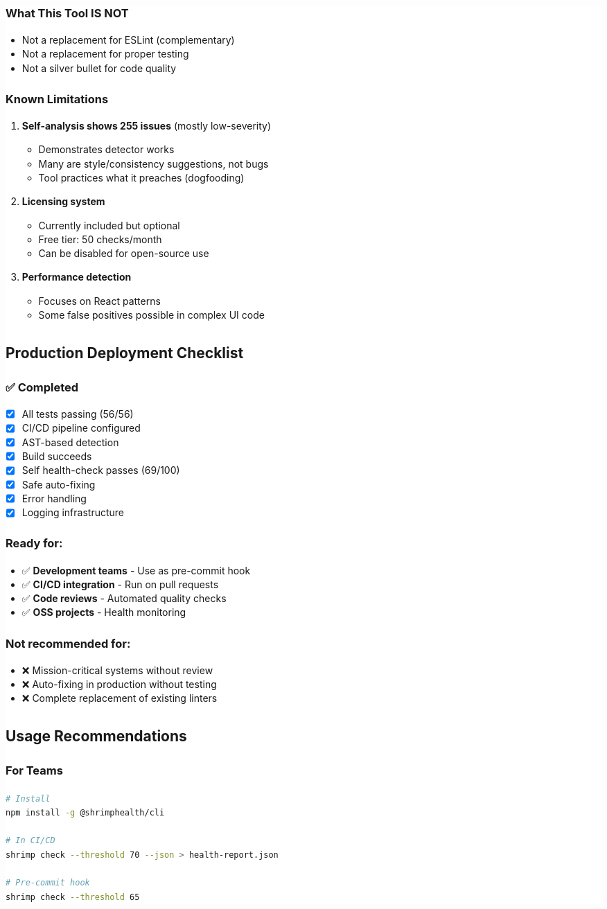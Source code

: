 ### What This Tool IS NOT
- Not a replacement for ESLint (complementary)
- Not a replacement for proper testing
- Not a silver bullet for code quality

### Known Limitations
1. **Self-analysis shows 255 issues** (mostly low-severity)
   - Demonstrates detector works
   - Many are style/consistency suggestions, not bugs
   - Tool practices what it preaches (dogfooding)

2. **Licensing system**
   - Currently included but optional
   - Free tier: 50 checks/month
   - Can be disabled for open-source use

3. **Performance detection**
   - Focuses on React patterns
   - Some false positives possible in complex UI code

## Production Deployment Checklist

### ✅ Completed
- [x] All tests passing (56/56)
- [x] CI/CD pipeline configured
- [x] AST-based detection
- [x] Build succeeds
- [x] Self health-check passes (69/100)
- [x] Safe auto-fixing
- [x] Error handling
- [x] Logging infrastructure

### Ready for:
- ✅ **Development teams** - Use as pre-commit hook
- ✅ **CI/CD integration** - Run on pull requests
- ✅ **Code reviews** - Automated quality checks
- ✅ **OSS projects** - Health monitoring

### Not recommended for:
- ❌ Mission-critical systems without review
- ❌ Auto-fixing in production without testing
- ❌ Complete replacement of existing linters

## Usage Recommendations

### For Teams
```bash
# Install
npm install -g @shrimphealth/cli

# In CI/CD
shrimp check --threshold 70 --json > health-report.json

# Pre-commit hook
shrimp check --threshold 65
```
